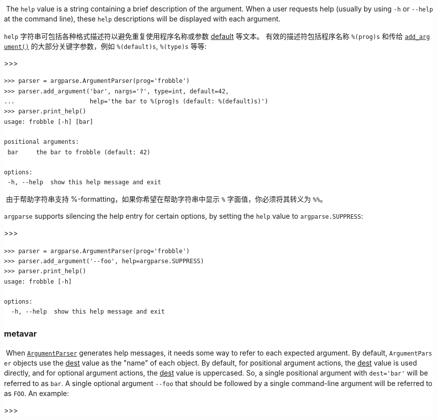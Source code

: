 ​	The `help` value is a string containing a brief description of the argument. When a user requests help (usually by using `-h` or `--help` at the command line), these `help` descriptions will be displayed with each argument.

`help` 字符串可包括各种格式描述符以避免重复使用程序名称或参数 [default](https://docs.python.org/zh-cn/3.13/library/argparse.html#default) 等文本。 有效的描述符包括程序名称 `%(prog)s` 和传给 [`add_argument()`](https://docs.python.org/zh-cn/3.13/library/argparse.html#argparse.ArgumentParser.add_argument) 的大部分关键字参数，例如 `%(default)s`, `%(type)s` 等等:

\>>>

```
>>> parser = argparse.ArgumentParser(prog='frobble')
>>> parser.add_argument('bar', nargs='?', type=int, default=42,
...                     help='the bar to %(prog)s (default: %(default)s)')
>>> parser.print_help()
usage: frobble [-h] [bar]

positional arguments:
 bar     the bar to frobble (default: 42)

options:
 -h, --help  show this help message and exit
```

​	由于帮助字符串支持 %-formatting，如果你希望在帮助字符串中显示 `%` 字面值，你必须将其转义为 `%%`。

`argparse` supports silencing the help entry for certain options, by setting the `help` value to `argparse.SUPPRESS`:

\>>>

```
>>> parser = argparse.ArgumentParser(prog='frobble')
>>> parser.add_argument('--foo', help=argparse.SUPPRESS)
>>> parser.print_help()
usage: frobble [-h]

options:
  -h, --help  show this help message and exit
```



### metavar

​	When [`ArgumentParser`](https://docs.python.org/zh-cn/3.13/library/argparse.html#argparse.ArgumentParser) generates help messages, it needs some way to refer to each expected argument. By default, `ArgumentParser` objects use the [dest](https://docs.python.org/zh-cn/3.13/library/argparse.html#dest) value as the "name" of each object. By default, for positional argument actions, the [dest](https://docs.python.org/zh-cn/3.13/library/argparse.html#dest) value is used directly, and for optional argument actions, the [dest](https://docs.python.org/zh-cn/3.13/library/argparse.html#dest) value is uppercased. So, a single positional argument with `dest='bar'` will be referred to as `bar`. A single optional argument `--foo` that should be followed by a single command-line argument will be referred to as `FOO`. An example:

\>>>
